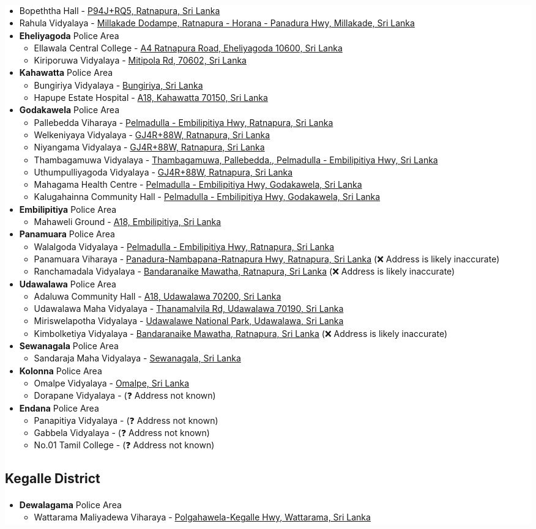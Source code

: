  * Bopeththa Hall - [P94J+RQ5, Ratnapura, Sri Lanka](https://www.google.lk/maps/place/6.707011N,80.381978E) 
  * Rahula Vidyalaya - [Millakade Dodampe, Ratnapura - Horana - Panadura Hwy, Millakade, Sri Lanka](https://www.google.lk/maps/place/6.726152N,80.332768E) 
* **Eheliyagoda** Police Area
  * Ellawala Central College - [A4 Ratnapura Road, Eheliyagoda 10600, Sri Lanka](https://www.google.lk/maps/place/6.852911N,80.26275E) 
  * Kiriporuwa Vidyalaya - [Mitipola Rd, 70602, Sri Lanka](https://www.google.lk/maps/place/6.813261N,80.235878E) 
* **Kahawatta** Police Area
  * Bungiriya Vidyalaya - [Bungiriya, Sri Lanka](https://www.google.lk/maps/place/6.555967N,80.563288E) 
  * Hapupe Estate Hospital - [A18, Kahawatta 70150, Sri Lanka](https://www.google.lk/maps/place/6.578924N,80.575179E) 
* **Godakawela** Police Area
  * Pallebedda Viharaya - [Pelmadulla - Embilipitiya Hwy, Ratnapura, Sri Lanka](https://www.google.lk/maps/place/6.440955N,80.759711E) 
  * Welkeniyaya  Vidyalaya - [GJ4R+88W, Ratnapura, Sri Lanka](https://www.google.lk/maps/place/6.505873N,80.640843E) 
  * Niyangama Vidyalaya - [GJ4R+88W, Ratnapura, Sri Lanka](https://www.google.lk/maps/place/6.505873N,80.640843E) 
  * Thambagamuwa Vidyalaya - [Thambagamuwa, Pallebedda., Pelmadulla - Embilipitiya Hwy, Sri Lanka](https://www.google.lk/maps/place/6.470417N,80.705781E) 
  * Uthumpulliyagoda Vidyalaya - [GJ4R+88W, Ratnapura, Sri Lanka](https://www.google.lk/maps/place/6.505873N,80.640843E) 
  * Mahagama Health Centre - [Pelmadulla - Embilipitiya Hwy, Godakawela, Sri Lanka](https://www.google.lk/maps/place/6.502044N,80.657016E) 
  * Kalugahainna Community Hall - [Pelmadulla - Embilipitiya Hwy, Godakawela, Sri Lanka](https://www.google.lk/maps/place/6.502044N,80.657016E) 
* **Embilipitiya** Police Area
  * Mahaweli Ground - [A18, Embilipitiya, Sri Lanka](https://www.google.lk/maps/place/6.327951N,80.861258E) 
* **Panamuara** Police Area
  * Walalgoda Vidyalaya - [Pelmadulla - Embilipitiya Hwy, Ratnapura, Sri Lanka](https://www.google.lk/maps/place/6.440955N,80.759711E) 
  * Panamuara Viharaya - [Panadura-Nambapana-Ratnapura Hwy, Ratnapura, Sri Lanka](https://www.google.lk/maps/place/6.690487N,80.379893E) (❌ Address is likely inaccurate) 
  * Ranchamadala Vidyalaya - [Bandaranaike Mawatha, Ratnapura, Sri Lanka](https://www.google.lk/maps/place/6.681023N,80.397939E) (❌ Address is likely inaccurate) 
* **Udawalawa** Police Area
  * Adaluwa Community Hall - [A18, Udawalawa 70200, Sri Lanka](https://www.google.lk/maps/place/6.406389N,80.801111E) 
  * Udawalawa Maha Vidyalaya - [Thanamalvila Rd, Udawalawa 70190, Sri Lanka](https://www.google.lk/maps/place/6.421289N,80.815286E) 
  * Miriswelapotha Vidyalaya - [Udawalawe National Park, Udawalawa, Sri Lanka](https://www.google.lk/maps/place/6.438113N,80.888568E) 
  * Kimbolketiya Vidyalaya - [Bandaranaike Mawatha, Ratnapura, Sri Lanka](https://www.google.lk/maps/place/6.681023N,80.397939E) (❌ Address is likely inaccurate) 
* **Sewanagala** Police Area
  * Sandaraja Maha Vidyalaya - [Sewanagala, Sri Lanka](https://www.google.lk/maps/place/6.366167N,80.919759E) 
* **Kolonna** Police Area
  * Omalpe Vidyalaya - [Omalpe, Sri Lanka](https://www.google.lk/maps/place/6.326763N,80.69649E) 
  * Dorapane Vidyalaya - (❓ Address not known) 
* **Endana** Police Area
  * Panapitiya Vidyalaya - (❓ Address not known) 
  * Gabbela Vidyalaya - (❓ Address not known) 
  * No.01 Tamil College - (❓ Address not known) 
## Kegalle District
* **Dewalagama** Police Area
  * Wattarama Maliyadewa Viharaya - [Polgahawela-Kegalle Hwy, Wattarama, Sri Lanka](https://www.google.lk/maps/place/7.303766N,80.321659E) 
